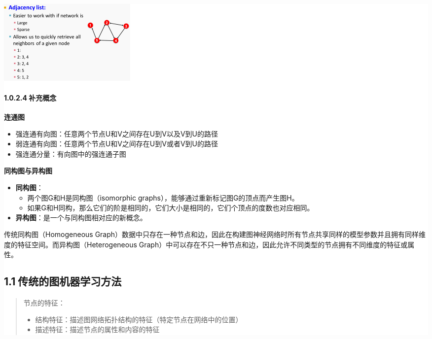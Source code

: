 <img src="https://raw.githubusercontent.com/shenhao-stu/CS224W-Fall2021/master/Notes/doc_imgs/ch1/ch1.0.2.3_2.png" style="zoom: 25%;" />



#### 1.0.2.4 补充概念

**连通图**

- 强连通有向图：任意两个节点U和V之间存在U到V以及V到U的路径
- 弱连通有向图：任意两个节点U和V之间存在U到V或者V到U的路径
- 强连通分量：有向图中的强连通子图

**同构图与异构图**

- **同构图**：
  - 两个图G和H是同构图（isomorphic graphs），能够通过重新标记图G的顶点而产生图H。
  - 如果G和H同构，那么它们的阶是相同的，它们大小是相同的，它们个顶点的度数也对应相同。
- **异构图**：是一个与同构图相对应的新概念。

传统同构图（Homogeneous Graph）数据中只存在一种节点和边，因此在构建图神经网络时所有节点共享同样的模型参数并且拥有同样维度的特征空间。而异构图（Heterogeneous Graph）中可以存在不只一种节点和边，因此允许不同类型的节点拥有不同维度的特征或属性。

## 1.1 传统的图机器学习方法

> 节点的特征：
>
> - 结构特征：描述图网络拓扑结构的特征（特定节点在网络中的位置）
> - 描述特征：描述节点的属性和内容的特征
